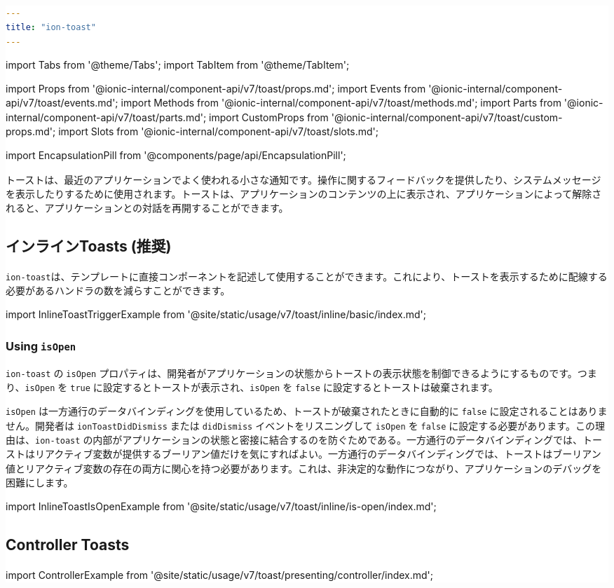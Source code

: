 ```yaml
---
title: "ion-toast"
---
```

import Tabs from '@theme/Tabs';
import TabItem from '@theme/TabItem';

import Props from '@ionic-internal/component-api/v7/toast/props.md';
import Events from '@ionic-internal/component-api/v7/toast/events.md';
import Methods from '@ionic-internal/component-api/v7/toast/methods.md';
import Parts from '@ionic-internal/component-api/v7/toast/parts.md';
import CustomProps from '@ionic-internal/component-api/v7/toast/custom-props.md';
import Slots from '@ionic-internal/component-api/v7/toast/slots.md';

<head>
  <title>ion-toast: A Dismissible App Notification Alert Component</title>
  <meta name="description" content="ion-toast コンポーネントは、システムメッセージやフィードバックを表示するアプリの通知です。トーストのアラートはコンテンツの上に表示され、インタラクションを再開するには解除されます。" />
</head>

import EncapsulationPill from '@components/page/api/EncapsulationPill';

<EncapsulationPill type="shadow" />

トーストは、最近のアプリケーションでよく使われる小さな通知です。操作に関するフィードバックを提供したり、システムメッセージを表示したりするために使用されます。トーストは、アプリケーションのコンテンツの上に表示され、アプリケーションによって解除されると、アプリケーションとの対話を再開することができます。

## インラインToasts (推奨)

`ion-toast`は、テンプレートに直接コンポーネントを記述して使用することができます。これにより、トーストを表示するために配線する必要があるハンドラの数を減らすことができます。

import InlineToastTriggerExample from '@site/static/usage/v7/toast/inline/basic/index.md';

<InlineToastTriggerExample />

### Using `isOpen​`

`ion-toast` の `isOpen` プロパティは、開発者がアプリケーションの状態からトーストの表示状態を制御できるようにするものです。つまり、`isOpen` を `true` に設定するとトーストが表示され、`isOpen` を `false` に設定するとトーストは破棄されます。

`isOpen` は一方通行のデータバインディングを使用しているため、トーストが破棄されたときに自動的に `false` に設定されることはありません。開発者は `ionToastDidDismiss` または `didDismiss` イベントをリスニングして `isOpen` を `false` に設定する必要があります。この理由は、`ion-toast` の内部がアプリケーションの状態と密接に結合するのを防ぐためである。一方通行のデータバインディングでは、トーストはリアクティブ変数が提供するブーリアン値だけを気にすればよい。一方通行のデータバインディングでは、トーストはブーリアン値とリアクティブ変数の存在の両方に関心を持つ必要があります。これは、非決定的な動作につながり、アプリケーションのデバッグを困難にします。

import InlineToastIsOpenExample from '@site/static/usage/v7/toast/inline/is-open/index.md';

<InlineToastIsOpenExample />

## Controller Toasts

import ControllerExample from '@site/static/usage/v7/toast/presenting/controller/index.md';

<ControllerExample />
